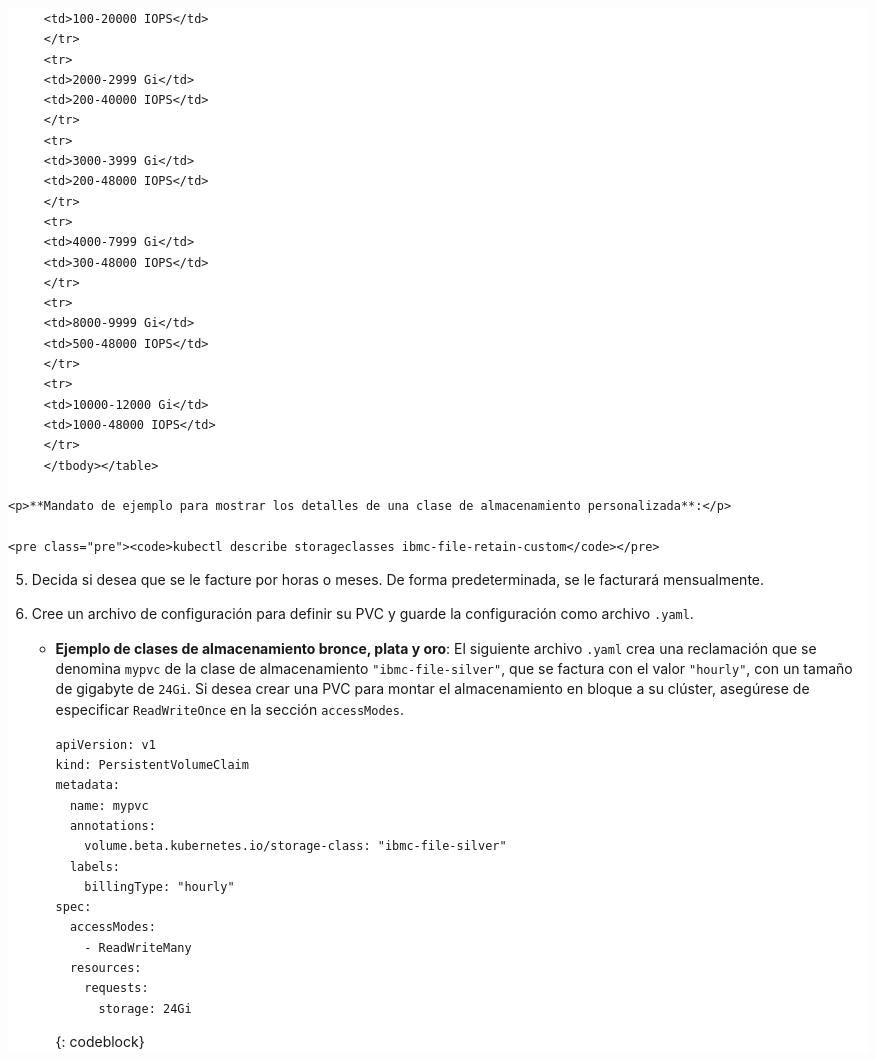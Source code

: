          <td>100-20000 IOPS</td>
         </tr>
         <tr>
         <td>2000-2999 Gi</td>
         <td>200-40000 IOPS</td>
         </tr>
         <tr>
         <td>3000-3999 Gi</td>
         <td>200-48000 IOPS</td>
         </tr>
         <tr>
         <td>4000-7999 Gi</td>
         <td>300-48000 IOPS</td>
         </tr>
         <tr>
         <td>8000-9999 Gi</td>
         <td>500-48000 IOPS</td>
         </tr>
         <tr>
         <td>10000-12000 Gi</td>
         <td>1000-48000 IOPS</td>
         </tr>
         </tbody></table>

    <p>**Mandato de ejemplo para mostrar los detalles de una clase de almacenamiento personalizada**:</p>

    <pre class="pre"><code>kubectl describe storageclasses ibmc-file-retain-custom</code></pre>

5.  Decida si desea que se le facture por horas o meses. De forma predeterminada, se le facturará mensualmente.

6.  Cree un archivo de configuración para definir su PVC y guarde la configuración como archivo `.yaml`.

    -  **Ejemplo de clases de almacenamiento bronce, plata y oro**:
       El siguiente archivo `.yaml` crea una reclamación que se denomina `mypvc` de la clase de almacenamiento `"ibmc-file-silver"`, que se factura con el valor `"hourly"`, con un tamaño de gigabyte de `24Gi`. Si desea crear una PVC para montar el almacenamiento en bloque a su clúster, asegúrese de especificar `ReadWriteOnce` en la sección `accessModes`. 

       ```
       apiVersion: v1
       kind: PersistentVolumeClaim
       metadata:
         name: mypvc
         annotations:
           volume.beta.kubernetes.io/storage-class: "ibmc-file-silver"
         labels:
           billingType: "hourly"
       spec:
         accessModes:
           - ReadWriteMany
         resources:
           requests:
             storage: 24Gi
        ```
        {: codeblock}
